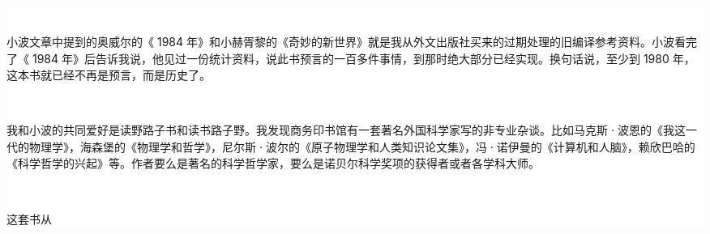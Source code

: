  <p class="p1">
  <span class="s1">
  </span>
  <br/>
 </p>
 <p class="p2">
  <span class="s1">
   小波文章中提到的奥威尔的《
  </span>
  <span class="s2">
   1984
  </span>
  <span class="s1">
   年》和小赫胥黎的《奇妙的新世界》就是我从外文出版社买来的过期处理的旧编译参考资料。小波看完了《
  </span>
  <span class="s2">
   1984
  </span>
  <span class="s1">
   年》后告诉我说，他见过一份统计资料，说此书预言的一百多件事情，到那时绝大部分已经实现。换句话说，至少到
  </span>
  <span class="s2">
   1980
  </span>
  <span class="s1">
   年，这本书就已经不再是预言，而是历史了。
  </span>
 </p>
 <p class="p1">
  <span class="s1">
  </span>
  <br/>
 </p>
 <p class="p2">
  <span class="s1">
   我和小波的共同爱好是读野路子书和读书路子野。我发现商务印书馆有一套著名外国科学家写的非专业杂谈。比如马克斯
  </span>
  <span class="s2">
   ·
  </span>
  <span class="s1">
   波恩的《我这一代的物理学》，海森堡的《物理学和哲学》，尼尔斯
  </span>
  <span class="s2">
   ·
  </span>
  <span class="s1">
   波尔的《原子物理学和人类知识论文集》，冯
  </span>
  <span class="s2">
   ·
  </span>
  <span class="s1">
   诺伊曼的《计算机和人脑》，赖欣巴哈的《科学哲学的兴起》等。作者要么是著名的科学哲学家，要么是诺贝尔科学奖项的获得者或者各学科大师。
  </span>
 </p>
 <p class="p1">
  <span class="s1">
  </span>
  <br/>
 </p>
 <p class="p2">
  <span class="s1">
   这套书从